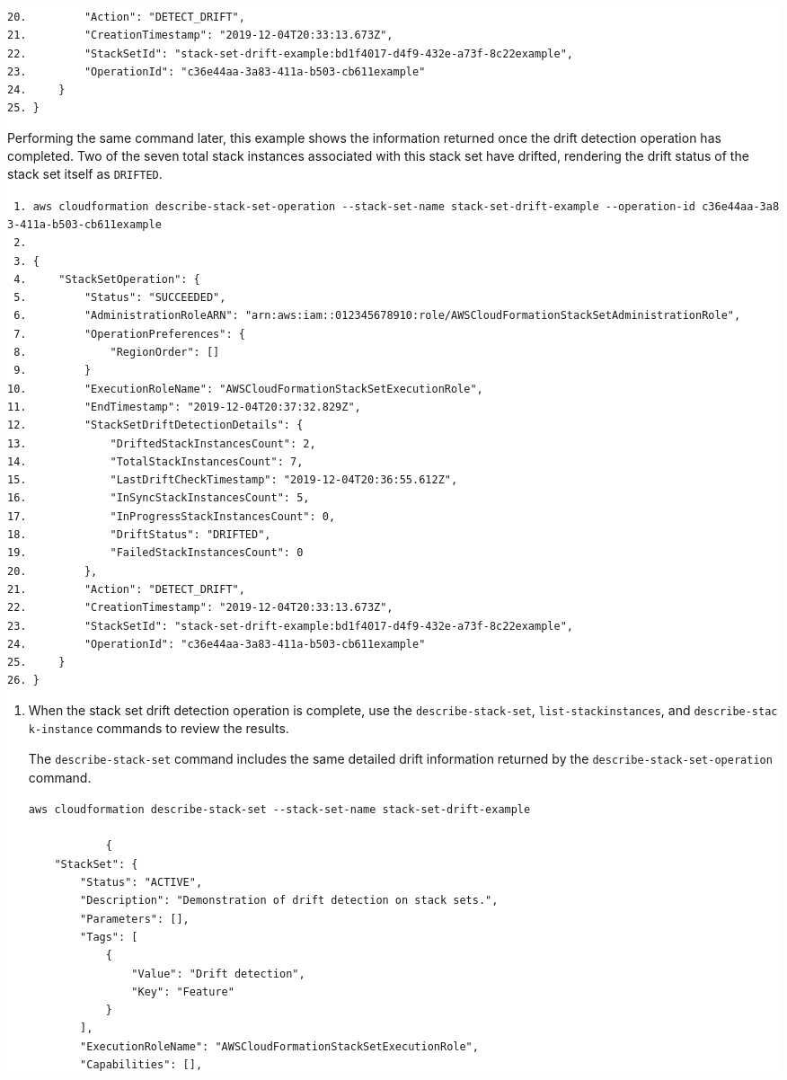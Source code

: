    ```
   20.         "Action": "DETECT_DRIFT",
   21.         "CreationTimestamp": "2019-12-04T20:33:13.673Z",
   22.         "StackSetId": "stack-set-drift-example:bd1f4017-d4f9-432e-a73f-8c22example",
   23.         "OperationId": "c36e44aa-3a83-411a-b503-cb611example"
   24.     }
   25. }
   ```

   Performing the same command later, this example shows the information returned once the drift detection operation has completed\. Two of the seven total stack instances associated with this stack set have drifted, rendering the drift status of the stack set itself as `DRIFTED`\.

   ```
    1. aws cloudformation describe-stack-set-operation --stack-set-name stack-set-drift-example --operation-id c36e44aa-3a83-411a-b503-cb611example
    2. 
    3. {
    4.     "StackSetOperation": {
    5.         "Status": "SUCCEEDED",
    6.         "AdministrationRoleARN": "arn:aws:iam::012345678910:role/AWSCloudFormationStackSetAdministrationRole",
    7.         "OperationPreferences": {
    8.             "RegionOrder": []
    9.         } 
   10.         "ExecutionRoleName": "AWSCloudFormationStackSetExecutionRole",
   11.         "EndTimestamp": "2019-12-04T20:37:32.829Z",
   12.         "StackSetDriftDetectionDetails": {
   13.             "DriftedStackInstancesCount": 2,
   14.             "TotalStackInstancesCount": 7,
   15.             "LastDriftCheckTimestamp": "2019-12-04T20:36:55.612Z",
   16.             "InSyncStackInstancesCount": 5,
   17.             "InProgressStackInstancesCount": 0,
   18.             "DriftStatus": "DRIFTED",
   19.             "FailedStackInstancesCount": 0
   20.         },
   21.         "Action": "DETECT_DRIFT",
   22.         "CreationTimestamp": "2019-12-04T20:33:13.673Z",
   23.         "StackSetId": "stack-set-drift-example:bd1f4017-d4f9-432e-a73f-8c22example",
   24.         "OperationId": "c36e44aa-3a83-411a-b503-cb611example"
   25.     }
   26. }
   ```

1. When the stack set drift detection operation is complete, use the `describe-stack-set`, `list-stackinstances`, and `describe-stack-instance` commands to review the results\.

   The `describe-stack-set` command includes the same detailed drift information returned by the `describe-stack-set-operation` command\.

   ```
   aws cloudformation describe-stack-set --stack-set-name stack-set-drift-example
   
               {
       "StackSet": {
           "Status": "ACTIVE",
           "Description": "Demonstration of drift detection on stack sets.",
           "Parameters": [],
           "Tags": [
               {
                   "Value": "Drift detection",
                   "Key": "Feature"
               }
           ], 
           "ExecutionRoleName": "AWSCloudFormationStackSetExecutionRole",
           "Capabilities": [],
   ```
